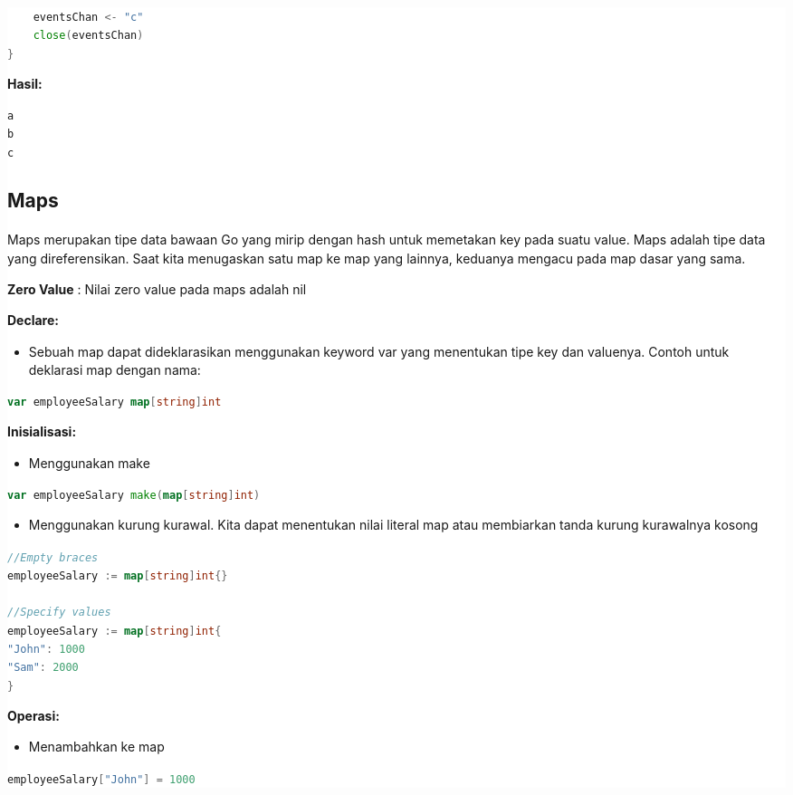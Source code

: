 ```go
    eventsChan <- "c"
    close(eventsChan)
}
```

**Hasil:**

```go
a
b
c
```

## Maps

Maps merupakan tipe data bawaan Go yang mirip dengan hash untuk memetakan key pada suatu value. Maps adalah tipe data yang direferensikan. Saat kita menugaskan satu map ke map yang lainnya, keduanya mengacu pada map dasar yang sama.

**Zero Value** : Nilai zero value pada maps adalah nil

**Declare:**

- Sebuah map dapat dideklarasikan menggunakan keyword var yang menentukan tipe key dan valuenya. Contoh untuk deklarasi map dengan nama:

```go
var employeeSalary map[string]int
```

**Inisialisasi:**

- Menggunakan make

```go
var employeeSalary make(map[string]int)
```

- Menggunakan kurung kurawal. Kita dapat menentukan nilai literal map atau membiarkan tanda kurung kurawalnya kosong

```go
//Empty braces
employeeSalary := map[string]int{}

//Specify values
employeeSalary := map[string]int{
"John": 1000
"Sam": 2000
}
```

**Operasi:**

- Menambahkan ke map

```go
employeeSalary["John"] = 1000
```
